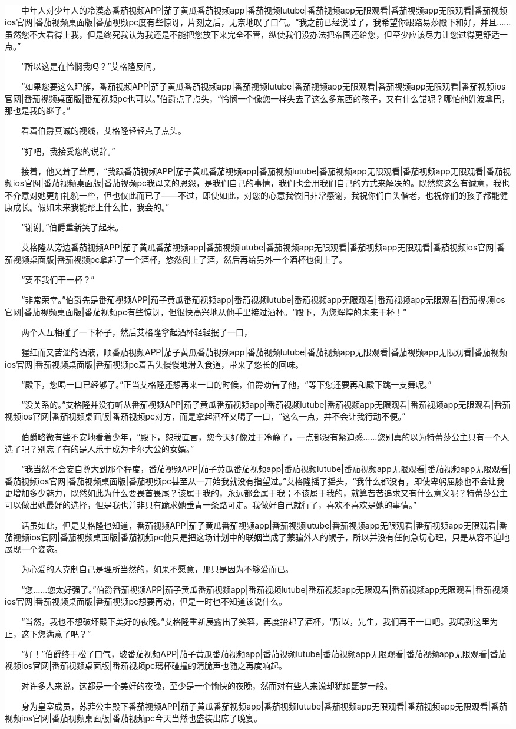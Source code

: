 　　中年人对少年人的冷漠态番茄视频APP|茄子黄瓜番茄视频app|番茄视频lutube|番茄视频app无限观看|番茄视频app无限观看|番茄视频ios官网|番茄视频桌面版|番茄视频pc度有些惊讶，片刻之后，无奈地叹了口气。“我之前已经说过了，我希望你跟路易莎殿下和好，并且……虽然您不大看得上我，但是终究我认为我还是不能把您放下来完全不管，纵使我们没办法把帝国还给您，但至少应该尽力让您过得更舒适一点。”

　　“所以这是在怜悯我吗？”艾格隆反问。

　　“如果您要这么理解，番茄视频APP|茄子黄瓜番茄视频app|番茄视频lutube|番茄视频app无限观看|番茄视频app无限观看|番茄视频ios官网|番茄视频桌面版|番茄视频pc也可以。”伯爵点了点头，“怜悯一个像您一样失去了这么多东西的孩子，又有什么错呢？哪怕他姓波拿巴，那也是我的继子。”

　　看着伯爵真诚的视线，艾格隆轻轻点了点头。

　　“好吧，我接受您的说辞。”

　　接着，他又耸了耸肩，“我跟番茄视频APP|茄子黄瓜番茄视频app|番茄视频lutube|番茄视频app无限观看|番茄视频app无限观看|番茄视频ios官网|番茄视频桌面版|番茄视频pc我母亲的恩怨，是我们自己的事情，我们也会用我们自己的方式来解决的。既然您这么有诚意，我也不介意对她更加礼貌一些，但也仅此而已了——不过，即使如此，对您的心意我依旧非常感谢，我祝你们白头偕老，也祝你们的孩子都能健康成长。假如未来我能帮上什么忙，我会的。”

　　“谢谢。”伯爵重新笑了起来。

　　艾格隆从旁边番茄视频APP|茄子黄瓜番茄视频app|番茄视频lutube|番茄视频app无限观看|番茄视频app无限观看|番茄视频ios官网|番茄视频桌面版|番茄视频pc拿起了一个酒杯，悠然倒上了酒，然后再给另外一个酒杯也倒上了。

　　“要不我们干一杯？”

　　“非常荣幸。”伯爵先是番茄视频APP|茄子黄瓜番茄视频app|番茄视频lutube|番茄视频app无限观看|番茄视频app无限观看|番茄视频ios官网|番茄视频桌面版|番茄视频pc有些惊讶，但很快高兴地从他手里接过酒杯。“殿下，为您辉煌的未来干杯！”

　　两个人互相碰了一下杯子，然后艾格隆拿起酒杯轻轻抿了一口，

　　猩红而又苦涩的酒液，顺番茄视频APP|茄子黄瓜番茄视频app|番茄视频lutube|番茄视频app无限观看|番茄视频app无限观看|番茄视频ios官网|番茄视频桌面版|番茄视频pc着舌头慢慢地滑入食道，带来了悠长的回味。

　　“殿下，您喝一口已经够了。”正当艾格隆还想再来一口的时候，伯爵劝告了他，“等下您还要再和殿下跳一支舞呢。”

　　“没关系的。”艾格隆并没有听从番茄视频APP|茄子黄瓜番茄视频app|番茄视频lutube|番茄视频app无限观看|番茄视频app无限观看|番茄视频ios官网|番茄视频桌面版|番茄视频pc对方，而是拿起酒杯又喝了一口，“这么一点，并不会让我行动不便。”

　　伯爵略微有些不安地看着少年，“殿下，恕我直言，您今天好像过于冷静了，一点都没有紧迫感……您别真的以为特蕾莎公主只有一个人选了吧？别忘了有的是人乐于成为卡尔大公的女婿。”

　　“我当然不会妄自尊大到那个程度，番茄视频APP|茄子黄瓜番茄视频app|番茄视频lutube|番茄视频app无限观看|番茄视频app无限观看|番茄视频ios官网|番茄视频桌面版|番茄视频pc甚至从一开始我就没有指望过。”艾格隆摇了摇头，“我什么都没有，即使卑躬屈膝也不会让我更增加多少魅力，既然如此为什么要畏首畏尾？该属于我的，永远都会属于我；不该属于我的，就算苦苦追求又有什么意义呢？特蕾莎公主可以做出她最好的选择，但是我也并非只有跪求她垂青一条路可走。我做好自己就行了，喜欢不喜欢是她的事情。”

　　话虽如此，但是艾格隆也知道，番茄视频APP|茄子黄瓜番茄视频app|番茄视频lutube|番茄视频app无限观看|番茄视频app无限观看|番茄视频ios官网|番茄视频桌面版|番茄视频pc他只是把这场计划中的联姻当成了蒙骗外人的幌子，所以并没有任何急切心理，只是从容不迫地展现一个姿态。

　　为心爱的人克制自己是理所当然的，如果不愿意，那只是因为不够爱而已。

　　“您……您太好强了。”伯爵番茄视频APP|茄子黄瓜番茄视频app|番茄视频lutube|番茄视频app无限观看|番茄视频app无限观看|番茄视频ios官网|番茄视频桌面版|番茄视频pc想要再劝，但是一时也不知道该说什么。

　　“当然，我也不想破坏殿下美好的夜晚。”艾格隆重新展露出了笑容，再度抬起了酒杯，“所以，先生，我们再干一口吧。我喝到这里为止，这下您满意了吧？”

　　“好！”伯爵终于松了口气，玻番茄视频APP|茄子黄瓜番茄视频app|番茄视频lutube|番茄视频app无限观看|番茄视频app无限观看|番茄视频ios官网|番茄视频桌面版|番茄视频pc璃杯碰撞的清脆声也随之再度响起。

　　对许多人来说，这都是一个美好的夜晚，至少是一个愉快的夜晚，然而对有些人来说却犹如噩梦一般。

　　身为皇室成员，苏菲公主殿下番茄视频APP|茄子黄瓜番茄视频app|番茄视频lutube|番茄视频app无限观看|番茄视频app无限观看|番茄视频ios官网|番茄视频桌面版|番茄视频pc今天当然也盛装出席了晚宴。
